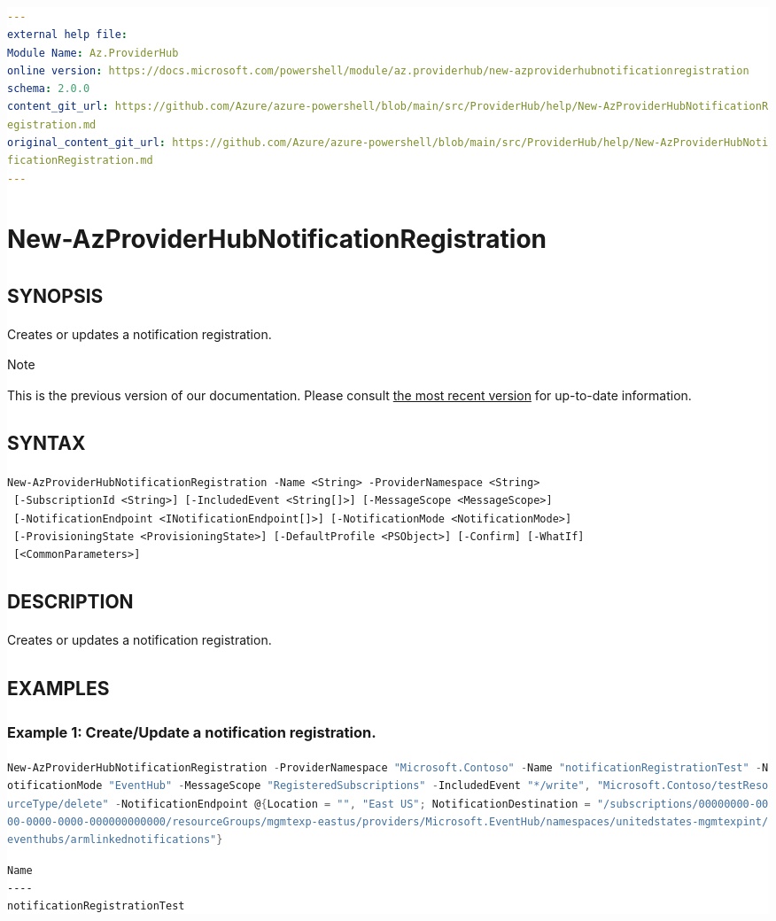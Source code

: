 ```yaml
---
external help file: 
Module Name: Az.ProviderHub
online version: https://docs.microsoft.com/powershell/module/az.providerhub/new-azproviderhubnotificationregistration
schema: 2.0.0
content_git_url: https://github.com/Azure/azure-powershell/blob/main/src/ProviderHub/help/New-AzProviderHubNotificationRegistration.md
original_content_git_url: https://github.com/Azure/azure-powershell/blob/main/src/ProviderHub/help/New-AzProviderHubNotificationRegistration.md
---
```


# New-AzProviderHubNotificationRegistration

## SYNOPSIS
Creates or updates a notification registration.

> [!NOTE]
>This is the previous version of our documentation. Please consult [the most recent version](/powershell/module/az.providerhub/new-azproviderhubnotificationregistration) for up-to-date information.

## SYNTAX

```
New-AzProviderHubNotificationRegistration -Name <String> -ProviderNamespace <String>
 [-SubscriptionId <String>] [-IncludedEvent <String[]>] [-MessageScope <MessageScope>]
 [-NotificationEndpoint <INotificationEndpoint[]>] [-NotificationMode <NotificationMode>]
 [-ProvisioningState <ProvisioningState>] [-DefaultProfile <PSObject>] [-Confirm] [-WhatIf]
 [<CommonParameters>]
```

## DESCRIPTION
Creates or updates a notification registration.

## EXAMPLES

### Example 1: Create/Update a notification registration.
```powershell
New-AzProviderHubNotificationRegistration -ProviderNamespace "Microsoft.Contoso" -Name "notificationRegistrationTest" -NotificationMode "EventHub" -MessageScope "RegisteredSubscriptions" -IncludedEvent "*/write", "Microsoft.Contoso/testResourceType/delete" -NotificationEndpoint @{Location = "", "East US"; NotificationDestination = "/subscriptions/00000000-0000-0000-0000-000000000000/resourceGroups/mgmtexp-eastus/providers/Microsoft.EventHub/namespaces/unitedstates-mgmtexpint/eventhubs/armlinkednotifications"}
```

```output
Name
----
notificationRegistrationTest
```
